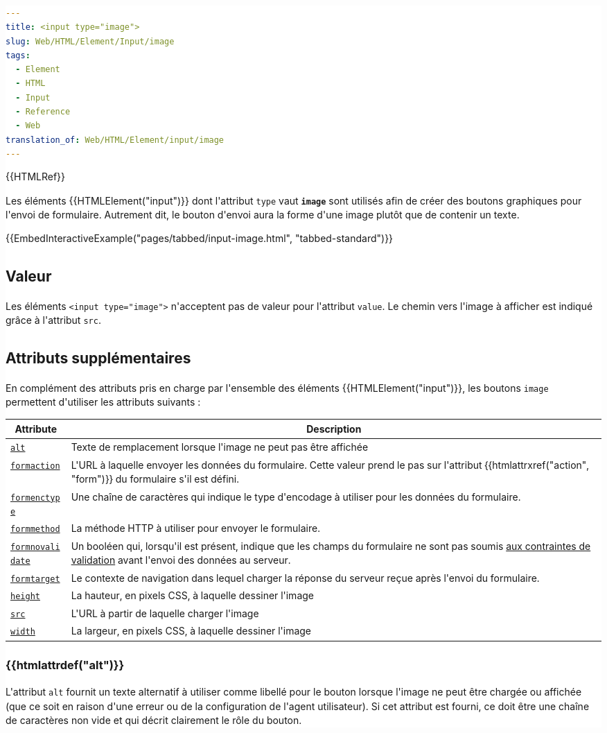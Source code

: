 ```yaml
---
title: <input type="image">
slug: Web/HTML/Element/Input/image
tags:
  - Element
  - HTML
  - Input
  - Reference
  - Web
translation_of: Web/HTML/Element/input/image
---
```

{{HTMLRef}}

Les éléments {{HTMLElement("input")}} dont l'attribut `type` vaut **`image`** sont utilisés afin de créer des boutons graphiques pour l'envoi de formulaire. Autrement dit, le bouton d'envoi aura la forme d'une image plutôt que de contenir un texte.

{{EmbedInteractiveExample("pages/tabbed/input-image.html", "tabbed-standard")}}

## Valeur

Les éléments `<input type="image">` n'acceptent pas de valeur pour l'attribut `value`. Le chemin vers l'image à afficher est indiqué grâce à l'attribut `src`.

## Attributs supplémentaires

En complément des attributs pris en charge par l'ensemble des éléments {{HTMLElement("input")}}, les boutons `image` permettent d'utiliser les attributs suivants :

| Attribute                              | Description                                                                                                                                                                                                               |
| -------------------------------------- | ------------------------------------------------------------------------------------------------------------------------------------------------------------------------------------------------------------------------- |
| [`alt`](#alt)                 | Texte de remplacement lorsque l'image ne peut pas être affichée                                                                                                                                                           |
| [`formaction`](#formaction)         | L'URL à laquelle envoyer les données du formulaire. Cette valeur prend le pas sur l'attribut {{htmlattrxref("action", "form")}} du formulaire s'il est défini.                                                  |
| [`formenctype`](#formenctype)     | Une chaîne de caractères qui indique le type d'encodage à utiliser pour les données du formulaire.                                                                                                                        |
| [`formmethod`](#formmethod)         | La méthode HTTP à utiliser pour envoyer le formulaire.                                                                                                                                                                    |
| [`formnovalidate`](#formnovalidate) | Un booléen qui, lorsqu'il est présent, indique que les champs du formulaire ne sont pas soumis [aux contraintes de validation](/fr/docs/Web/Guide/HTML/HTML5/Constraint_validation) avant l'envoi des données au serveur. |
| [`formtarget`](#formtarget)         | Le contexte de navigation dans lequel charger la réponse du serveur reçue après l'envoi du formulaire.                                                                                                                    |
| [`height`](#height)             | La hauteur, en pixels CSS, à laquelle dessiner l'image                                                                                                                                                                    |
| [`src`](#src)                 | L'URL à partir de laquelle charger l'image                                                                                                                                                                                |
| [`width`](#width)             | La largeur, en pixels CSS, à laquelle dessiner l'image                                                                                                                                                                    |

### {{htmlattrdef("alt")}}

L'attribut `alt` fournit un texte alternatif à utiliser comme libellé pour le bouton lorsque l'image ne peut être chargée ou affichée (que ce soit en raison d'une erreur ou de la configuration de l'agent utilisateur). Si cet attribut est fourni, ce doit être une chaîne de caractères non vide et qui décrit clairement le rôle du bouton.
